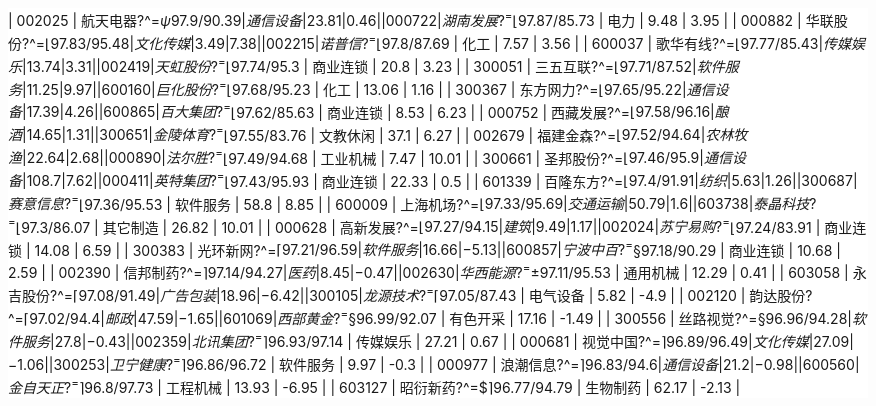 | 002025 | 航天电器?^=$ψ97.9/90.39  |  通信设备  |   23.81   |  0.46 |
| 000722 | 湖南发展?^=$⌊97.87/85.73 |    电力    |    9.48   |  3.95 |
| 000882 | 华联股份?^=$⌊97.83/95.48 |  文化传媒  |    3.49   |  7.38 |
| 002215 |  诺普信?^=$⌊97.8/87.69   |    化工    |    7.57   |  3.56 |
| 600037 | 歌华有线?^=$⌊97.77/85.43 |  传媒娱乐  |   13.74   |  3.31 |
| 002419 | 天虹股份?^=$⌊97.74/95.3  |  商业连锁  |    20.8   |  3.23 |
| 300051 | 三五互联?^=$⌊97.71/87.52 |  软件服务  |   11.25   |  9.97 |
| 600160 | 巨化股份?^=$⌊97.68/95.23 |    化工    |   13.06   |  1.16 |
| 300367 | 东方网力?^=$⌊97.65/95.22 |  通信设备  |   17.39   |  4.26 |
| 600865 | 百大集团?^=$⌊97.62/85.63 |  商业连锁  |    8.53   |  6.23 |
| 000752 | 西藏发展?^=$⌊97.58/96.16 |    酿酒    |   14.65   |  1.31 |
| 300651 | 金陵体育?^=$⌊97.55/83.76 |  文教休闲  |    37.1   |  6.27 |
| 002679 | 福建金森?^=$⌊97.52/94.64 |  农林牧渔  |   22.64   |  2.68 |
| 000890 |  法尔胜?^=$⌊97.49/94.68  |  工业机械  |    7.47   | 10.01 |
| 300661 | 圣邦股份?^=$⌊97.46/95.9  |  通信设备  |   108.7   |  7.62 |
| 000411 | 英特集团?^=$⌊97.43/95.93 |  商业连锁  |   22.33   |  0.5  |
| 601339 | 百隆东方?^=$⌊97.4/91.91  |    纺织    |    5.63   |  1.26 |
| 300687 | 赛意信息?^=$⌊97.36/95.53 |  软件服务  |    58.8   |  8.85 |
| 600009 | 上海机场?^=$⌊97.33/95.69 |  交通运输  |   50.79   |  1.6  |
| 603738 | 泰晶科技?^=$⌊97.3/86.07  |  其它制造  |   26.82   | 10.01 |
| 000628 | 高新发展?^=$⌊97.27/94.15 |    建筑    |    9.49   |  1.17 |
| 002024 | 苏宁易购?^=$⌊97.24/83.91 |  商业连锁  |   14.08   |  6.59 |
| 300383 | 光环新网?^=$⌈97.21/96.59 |  软件服务  |   16.66   | -5.13 |
| 600857 | 宁波中百?^=$§97.18/90.29 |  商业连锁  |   10.68   |  2.59 |
| 002390 | 信邦制药?^=$⌉97.14/94.27 |    医药    |    8.45   | -0.47 |
| 002630 | 华西能源?^=$±97.11/95.53 |  通用机械  |   12.29   |  0.41 |
| 603058 | 永吉股份?^=$⌈97.08/91.49 |  广告包装  |   18.96   | -6.42 |
| 300105 | 龙源技术?^=$⌈97.05/87.43 |  电气设备  |    5.82   |  -4.9 |
| 002120 | 韵达股份?^=$⌈97.02/94.4  |    邮政    |   47.59   | -1.65 |
| 601069 | 西部黄金?^=$§96.99/92.07 |  有色开采  |   17.16   | -1.49 |
| 300556 | 丝路视觉?^=$§96.96/94.28 |  软件服务  |    27.8   | -0.43 |
| 002359 | 北讯集团?^=$⌉96.93/97.14 |  传媒娱乐  |   27.21   |  0.67 |
| 000681 | 视觉中国?^=$⌉96.89/96.49 |  文化传媒  |   27.09   | -1.06 |
| 300253 | 卫宁健康?^=$⌉96.86/96.72 |  软件服务  |    9.97   |  -0.3 |
| 000977 | 浪潮信息?^=$⌉96.83/94.6  |  通信设备  |    21.2   | -0.98 |
| 600560 | 金自天正?^=$⌉96.8/97.73  |  工程机械  |   13.93   | -6.95 |
| 603127 | 昭衍新药?^=$⌉96.77/94.79 |  生物制药  |   62.17   | -2.13 |